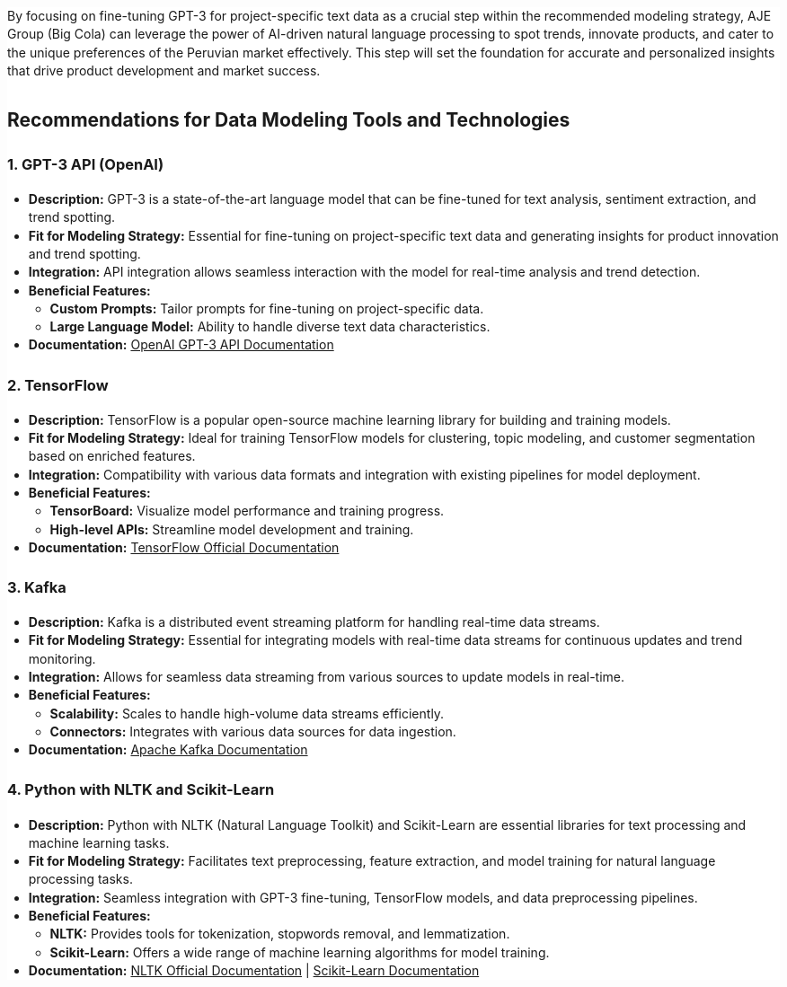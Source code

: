 By focusing on fine-tuning GPT-3 for project-specific text data as a crucial step within the recommended modeling strategy, AJE Group (Big Cola) can leverage the power of AI-driven natural language processing to spot trends, innovate products, and cater to the unique preferences of the Peruvian market effectively. This step will set the foundation for accurate and personalized insights that drive product development and market success.

## Recommendations for Data Modeling Tools and Technologies

### 1. **GPT-3 API (OpenAI)**
- **Description:** GPT-3 is a state-of-the-art language model that can be fine-tuned for text analysis, sentiment extraction, and trend spotting.
- **Fit for Modeling Strategy:** Essential for fine-tuning on project-specific text data and generating insights for product innovation and trend spotting.
- **Integration:** API integration allows seamless interaction with the model for real-time analysis and trend detection.
- **Beneficial Features:**
   - **Custom Prompts:** Tailor prompts for fine-tuning on project-specific data.
   - **Large Language Model:** Ability to handle diverse text data characteristics.
- **Documentation:** [OpenAI GPT-3 API Documentation](https://beta.openai.com/docs/)

### 2. **TensorFlow**
- **Description:** TensorFlow is a popular open-source machine learning library for building and training models.
- **Fit for Modeling Strategy:** Ideal for training TensorFlow models for clustering, topic modeling, and customer segmentation based on enriched features.
- **Integration:** Compatibility with various data formats and integration with existing pipelines for model deployment.
- **Beneficial Features:**
   - **TensorBoard:** Visualize model performance and training progress.
   - **High-level APIs:** Streamline model development and training.
- **Documentation:** [TensorFlow Official Documentation](https://www.tensorflow.org/guide)

### 3. **Kafka**
- **Description:** Kafka is a distributed event streaming platform for handling real-time data streams.
- **Fit for Modeling Strategy:** Essential for integrating models with real-time data streams for continuous updates and trend monitoring.
- **Integration:** Allows for seamless data streaming from various sources to update models in real-time.
- **Beneficial Features:**
   - **Scalability:** Scales to handle high-volume data streams efficiently.
   - **Connectors:** Integrates with various data sources for data ingestion.
- **Documentation:** [Apache Kafka Documentation](https://kafka.apache.org/documentation/)

### 4. **Python with NLTK and Scikit-Learn**
- **Description:** Python with NLTK (Natural Language Toolkit) and Scikit-Learn are essential libraries for text processing and machine learning tasks.
- **Fit for Modeling Strategy:** Facilitates text preprocessing, feature extraction, and model training for natural language processing tasks.
- **Integration:** Seamless integration with GPT-3 fine-tuning, TensorFlow models, and data preprocessing pipelines.
- **Beneficial Features:**
   - **NLTK:** Provides tools for tokenization, stopwords removal, and lemmatization.
   - **Scikit-Learn:** Offers a wide range of machine learning algorithms for model training.
- **Documentation:** [NLTK Official Documentation](https://www.nltk.org/) | [Scikit-Learn Documentation](https://scikit-learn.org/stable/documentation.html)
